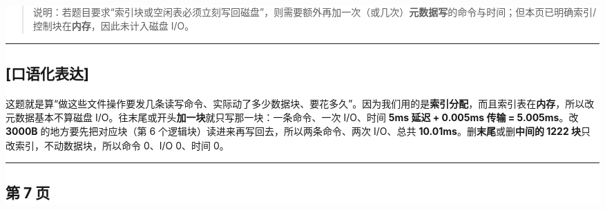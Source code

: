 > 说明：若题目要求“索引块或空闲表必须立刻写回磁盘”，则需要额外再加一次（或几次）**元数据写**的命令与时间；但本页已明确索引/控制块在**内存**，因此未计入磁盘 I/O。

---

## \[口语化表达]

这题就是算“做这些文件操作要发几条读写命令、实际动了多少数据块、要花多久”。因为我们用的是**索引分配**，而且索引表在**内存**，所以改元数据基本不算磁盘 I/O。往末尾或开头**加一块**就只写那一块：一条命令、一次 I/O、时间 **5ms 延迟 + 0.005ms 传输 = 5.005ms**。改**3000B** 的地方要先把对应块（第 6 个逻辑块）读进来再写回去，所以两条命令、两次 I/O、总共 **10.01ms**。删**末尾**或删**中间的 1222 块**只改索引，不动数据块，所以命令 0、I/O 0、时间 0。


---

## 第 7 页
